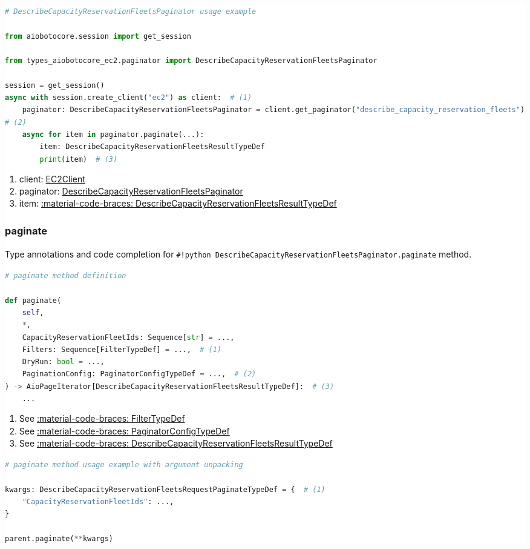 ```python
# DescribeCapacityReservationFleetsPaginator usage example

from aiobotocore.session import get_session

from types_aiobotocore_ec2.paginator import DescribeCapacityReservationFleetsPaginator

session = get_session()
async with session.create_client("ec2") as client:  # (1)
    paginator: DescribeCapacityReservationFleetsPaginator = client.get_paginator("describe_capacity_reservation_fleets")  # (2)
    async for item in paginator.paginate(...):
        item: DescribeCapacityReservationFleetsResultTypeDef
        print(item)  # (3)
```

1. client: [EC2Client](./client.md)
2. paginator: [DescribeCapacityReservationFleetsPaginator](./paginators.md#describecapacityreservationfleetspaginator)
3. item: [:material-code-braces: DescribeCapacityReservationFleetsResultTypeDef](./type_defs.md#describecapacityreservationfleetsresulttypedef) 


### paginate

Type annotations and code completion for `#!python DescribeCapacityReservationFleetsPaginator.paginate` method.

```python
# paginate method definition

def paginate(
    self,
    *,
    CapacityReservationFleetIds: Sequence[str] = ...,
    Filters: Sequence[FilterTypeDef] = ...,  # (1)
    DryRun: bool = ...,
    PaginationConfig: PaginatorConfigTypeDef = ...,  # (2)
) -> AioPageIterator[DescribeCapacityReservationFleetsResultTypeDef]:  # (3)
    ...
```

1. See [:material-code-braces: FilterTypeDef](./type_defs.md#filtertypedef) 
2. See [:material-code-braces: PaginatorConfigTypeDef](./type_defs.md#paginatorconfigtypedef) 
3. See [:material-code-braces: DescribeCapacityReservationFleetsResultTypeDef](./type_defs.md#describecapacityreservationfleetsresulttypedef) 


```python
# paginate method usage example with argument unpacking

kwargs: DescribeCapacityReservationFleetsRequestPaginateTypeDef = {  # (1)
    "CapacityReservationFleetIds": ...,
}

parent.paginate(**kwargs)
```
